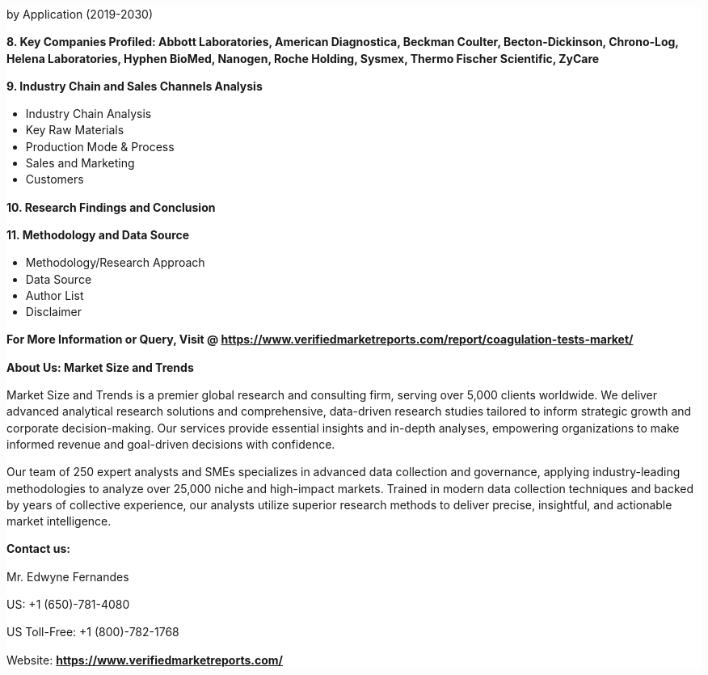 by Application (2019-2030)</li></ul><p><strong>8. Key Companies Profiled: Abbott Laboratories, American Diagnostica, Beckman Coulter, Becton-Dickinson, Chrono-Log, Helena Laboratories, Hyphen BioMed, Nanogen, Roche Holding, Sysmex, Thermo Fischer Scientific, ZyCare</strong></p><p><strong>9. Industry Chain and Sales Channels Analysis</strong></p><ul><li>Industry Chain Analysis</li><li>Key Raw Materials</li><li>Production Mode &amp; Process</li><li>Sales and Marketing</li><li>Customers</li></ul><p><strong>10. Research Findings and Conclusion</strong></p><p><strong>11. Methodology and Data Source</strong></p><ul><li>Methodology/Research Approach</li><li>Data Source</li><li>Author List</li><li>Disclaimer</li></ul></p><p><strong>For More Information or Query, Visit @ <a href="https://www.verifiedmarketreports.com/report/coagulation-tests-market/">https://www.verifiedmarketreports.com/report/coagulation-tests-market/</a></strong></p><p><strong>About Us: Market Size and Trends</strong></p><p>Market Size and Trends is a premier global research and consulting firm, serving over 5,000 clients worldwide. We deliver advanced analytical research solutions and comprehensive, data-driven research studies tailored to inform strategic growth and corporate decision-making. Our services provide essential insights and in-depth analyses, empowering organizations to make informed revenue and goal-driven decisions with confidence.</p><p>Our team of 250 expert analysts and SMEs specializes in advanced data collection and governance, applying industry-leading methodologies to analyze over 25,000 niche and high-impact markets. Trained in modern data collection techniques and backed by years of collective experience, our analysts utilize superior research methods to deliver precise, insightful, and actionable market intelligence.</p><p><strong>Contact us:</strong></p><p>Mr. Edwyne Fernandes</p><p>US: +1 (650)-781-4080</p><p>US Toll-Free: +1 (800)-782-1768</p><p>Website: <strong><a href="https://www.verifiedmarketreports.com/">https://www.verifiedmarketreports.com/</a></strong></p>
